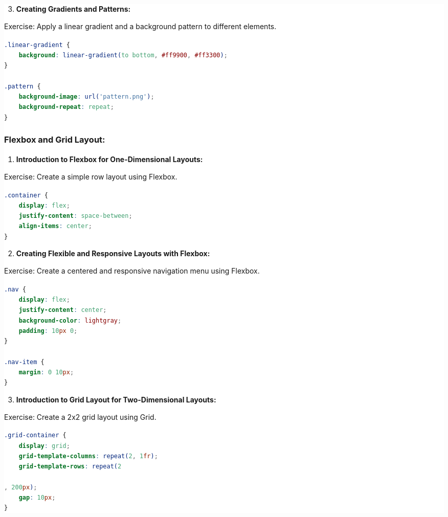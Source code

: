 3. **Creating Gradients and Patterns:**

Exercise: Apply a linear gradient and a background pattern to different elements.

```css
.linear-gradient {
    background: linear-gradient(to bottom, #ff9900, #ff3300);
}

.pattern {
    background-image: url('pattern.png');
    background-repeat: repeat;
}
```

### Flexbox and Grid Layout:

1. **Introduction to Flexbox for One-Dimensional Layouts:**

Exercise: Create a simple row layout using Flexbox.

```css
.container {
    display: flex;
    justify-content: space-between;
    align-items: center;
}
```

2. **Creating Flexible and Responsive Layouts with Flexbox:**

Exercise: Create a centered and responsive navigation menu using Flexbox.

```css
.nav {
    display: flex;
    justify-content: center;
    background-color: lightgray;
    padding: 10px 0;
}

.nav-item {
    margin: 0 10px;
}
```

3. **Introduction to Grid Layout for Two-Dimensional Layouts:**

Exercise: Create a 2x2 grid layout using Grid.

```css
.grid-container {
    display: grid;
    grid-template-columns: repeat(2, 1fr);
    grid-template-rows: repeat(2

, 200px);
    gap: 10px;
}
```
